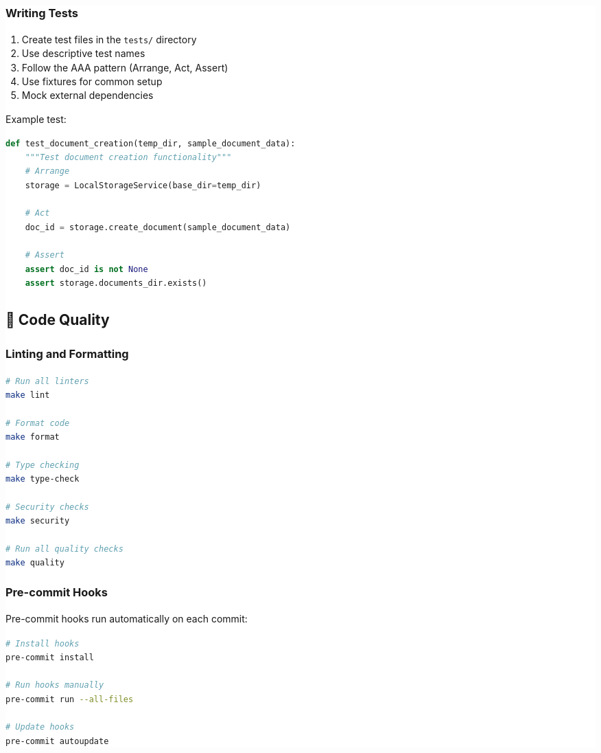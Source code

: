 ### Writing Tests

1. Create test files in the `tests/` directory
2. Use descriptive test names
3. Follow the AAA pattern (Arrange, Act, Assert)
4. Use fixtures for common setup
5. Mock external dependencies

Example test:

```python
def test_document_creation(temp_dir, sample_document_data):
    """Test document creation functionality"""
    # Arrange
    storage = LocalStorageService(base_dir=temp_dir)
    
    # Act
    doc_id = storage.create_document(sample_document_data)
    
    # Assert
    assert doc_id is not None
    assert storage.documents_dir.exists()
```

## 🔧 Code Quality

### Linting and Formatting

```bash
# Run all linters
make lint

# Format code
make format

# Type checking
make type-check

# Security checks
make security

# Run all quality checks
make quality
```

### Pre-commit Hooks

Pre-commit hooks run automatically on each commit:

```bash
# Install hooks
pre-commit install

# Run hooks manually
pre-commit run --all-files

# Update hooks
pre-commit autoupdate
```
